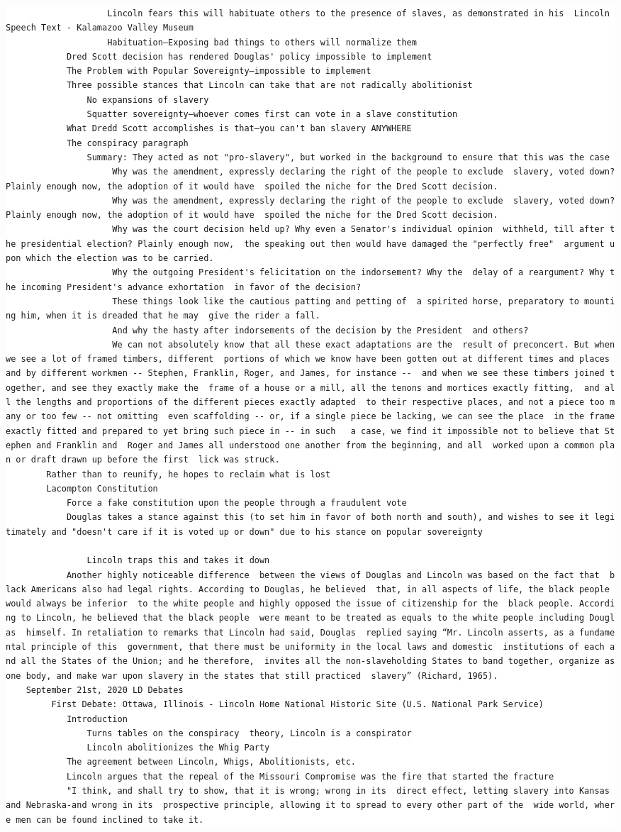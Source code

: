                         Lincoln fears this will habituate others to the presence of slaves, as demonstrated in his  Lincoln Speech Text - Kalamazoo Valley Museum 
                        Habituation―Exposing bad things to others will normalize them
                Dred Scott decision has rendered Douglas' policy impossible to implement
                The Problem with Popular Sovereignty―impossible to implement
                Three possible stances that Lincoln can take that are not radically abolitionist
                    No expansions of slavery
                    Squatter sovereignty―whoever comes first can vote in a slave constitution
                What Dredd Scott accomplishes is that―you can't ban slavery ANYWHERE
                The conspiracy paragraph
                    Summary: They acted as not "pro-slavery", but worked in the background to ensure that this was the case
                     	 Why was the amendment, expressly declaring the right of the people to exclude  slavery, voted down? Plainly enough now, the adoption of it would have  spoiled the niche for the Dred Scott decision.
                     	 Why was the amendment, expressly declaring the right of the people to exclude  slavery, voted down? Plainly enough now, the adoption of it would have  spoiled the niche for the Dred Scott decision.
                     	 Why was the court decision held up? Why even a Senator's individual opinion  withheld, till after the presidential election? Plainly enough now,  the speaking out then would have damaged the "perfectly free"  argument upon which the election was to be carried.
                     	 Why the outgoing President's felicitation on the indorsement? Why the  delay of a reargument? Why the incoming President's advance exhortation  in favor of the decision?
                     	 These things look like the cautious patting and petting of  a spirited horse, preparatory to mounting him, when it is dreaded that he may  give the rider a fall.
                     	 And why the hasty after indorsements of the decision by the President  and others?
                     	 We can not absolutely know that all these exact adaptations are the  result of preconcert. But when we see a lot of framed timbers, different  portions of which we know have been gotten out at different times and places  and by different workmen -- Stephen, Franklin, Roger, and James, for instance --  and when we see these timbers joined together, and see they exactly make the  frame of a house or a mill, all the tenons and mortices exactly fitting,  and all the lengths and proportions of the different pieces exactly adapted  to their respective places, and not a piece too many or too few -- not omitting  even scaffolding -- or, if a single piece be lacking, we can see the place  in the frame exactly fitted and prepared to yet bring such piece in -- in such   a case, we find it impossible not to believe that Stephen and Franklin and  Roger and James all understood one another from the beginning, and all  worked upon a common plan or draft drawn up before the first  lick was struck.
            Rather than to reunify, he hopes to reclaim what is lost
            Lacompton Constitution
                Force a fake constitution upon the people through a fraudulent vote
                Douglas takes a stance against this (to set him in favor of both north and south), and wishes to see it legitimately and "doesn't care if it is voted up or down" due to his stance on popular sovereignty
                    
                    Lincoln traps this and takes it down
                Another highly noticeable difference  between the views of Douglas and Lincoln was based on the fact that  black Americans also had legal rights. According to Douglas, he believed  that, in all aspects of life, the black people would always be inferior  to the white people and highly opposed the issue of citizenship for the  black people. According to Lincoln, he believed that the black people  were meant to be treated as equals to the white people including Douglas  himself. In retaliation to remarks that Lincoln had said, Douglas  replied saying “Mr. Lincoln asserts, as a fundamental principle of this  government, that there must be uniformity in the local laws and domestic  institutions of each and all the States of the Union; and he therefore,  invites all the non-slaveholding States to band together, organize as  one body, and make war upon slavery in the states that still practiced  slavery” (Richard, 1965). 
        September 21st, 2020 LD Debates
             First Debate: Ottawa, Illinois - Lincoln Home National Historic Site (U.S. National Park Service)
                Introduction
                    Turns tables on the conspiracy  theory, Lincoln is a conspirator
                    Lincoln abolitionizes the Whig Party
                The agreement between Lincoln, Whigs, Abolitionists, etc.
                Lincoln argues that the repeal of the Missouri Compromise was the fire that started the fracture
                "I think, and shall try to show, that it is wrong; wrong in its  direct effect, letting slavery into Kansas and Nebraska-and wrong in its  prospective principle, allowing it to spread to every other part of the  wide world, where men can be found inclined to take it.